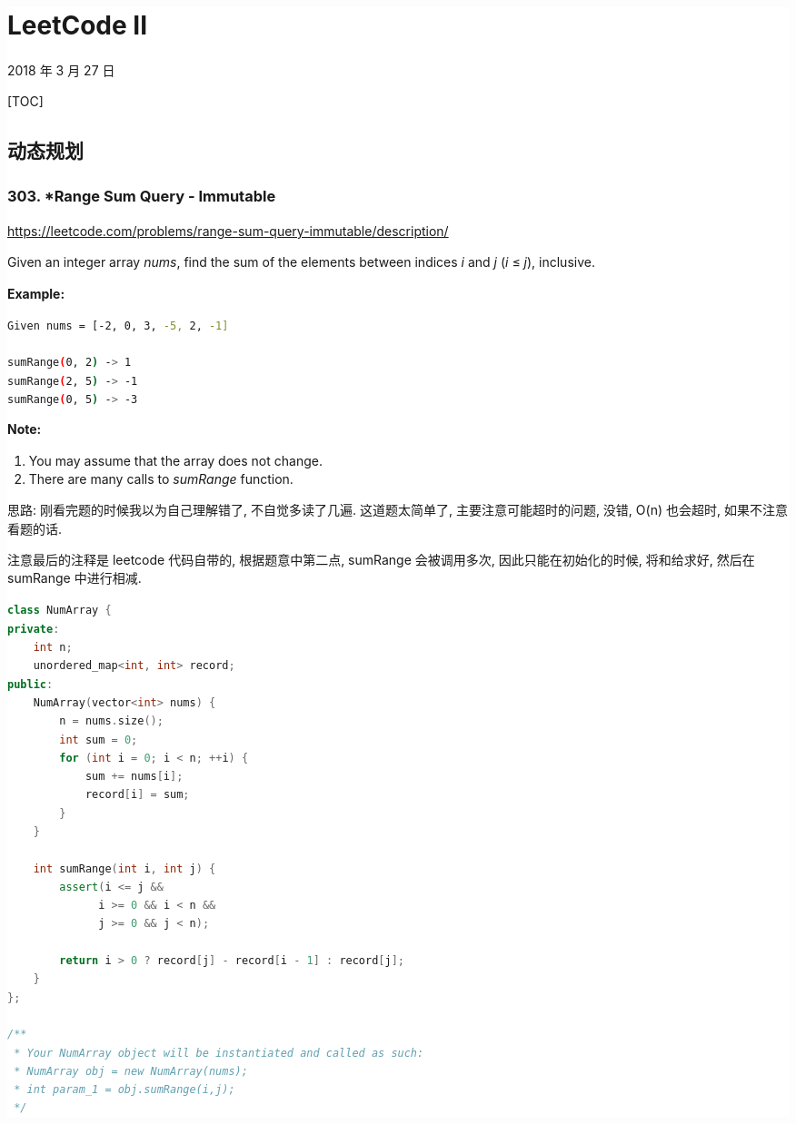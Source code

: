 # LeetCode II

2018 年 3 月 27 日

[TOC]

## 动态规划

### 303. *Range Sum Query - Immutable

https://leetcode.com/problems/range-sum-query-immutable/description/

Given an integer array *nums*, find the sum of the elements between indices *i* and *j* (*i* ≤ *j*), inclusive.

**Example:**

```bash
Given nums = [-2, 0, 3, -5, 2, -1]

sumRange(0, 2) -> 1
sumRange(2, 5) -> -1
sumRange(0, 5) -> -3
```

**Note:**

1.  You may assume that the array does not change.
2.  There are many calls to *sumRange* function.

思路: 刚看完题的时候我以为自己理解错了, 不自觉多读了几遍. 这道题太简单了, 主要注意可能超时的问题, 没错, O(n) 也会超时, 如果不注意看题的话.

注意最后的注释是 leetcode 代码自带的, 根据题意中第二点, sumRange 会被调用多次, 因此只能在初始化的时候, 将和给求好, 然后在 sumRange 中进行相减.

```cpp
class NumArray {
private:
    int n;
    unordered_map<int, int> record;
public:
    NumArray(vector<int> nums) {
        n = nums.size();
        int sum = 0;
        for (int i = 0; i < n; ++i) {
            sum += nums[i];
            record[i] = sum;
        }
    }
    
    int sumRange(int i, int j) {
        assert(i <= j &&
              i >= 0 && i < n &&
              j >= 0 && j < n);
        
        return i > 0 ? record[j] - record[i - 1] : record[j];
    }
};

/**
 * Your NumArray object will be instantiated and called as such:
 * NumArray obj = new NumArray(nums);
 * int param_1 = obj.sumRange(i,j);
 */
```

